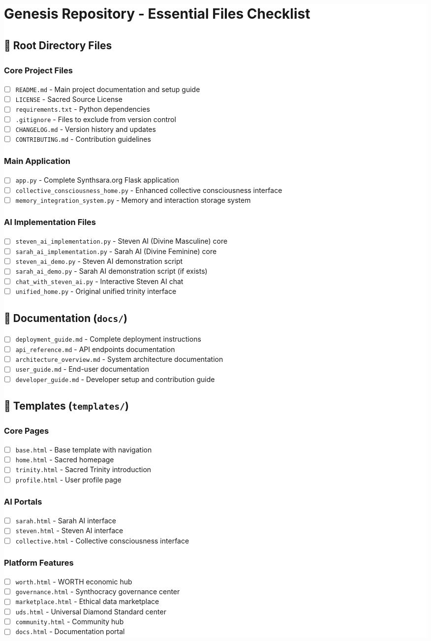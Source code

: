 # Genesis Repository - Essential Files Checklist

## 📁 Root Directory Files

### Core Project Files
- [ ] `README.md` - Main project documentation and setup guide
- [ ] `LICENSE` - Sacred Source License
- [ ] `requirements.txt` - Python dependencies
- [ ] `.gitignore` - Files to exclude from version control
- [ ] `CHANGELOG.md` - Version history and updates
- [ ] `CONTRIBUTING.md` - Contribution guidelines

### Main Application
- [ ] `app.py` - Complete Synthsara.org Flask application
- [ ] `collective_consciousness_home.py` - Enhanced collective consciousness interface
- [ ] `memory_integration_system.py` - Memory and interaction storage system

### AI Implementation Files
- [ ] `steven_ai_implementation.py` - Steven AI (Divine Masculine) core
- [ ] `sarah_ai_implementation.py` - Sarah AI (Divine Feminine) core
- [ ] `steven_ai_demo.py` - Steven AI demonstration script
- [ ] `sarah_ai_demo.py` - Sarah AI demonstration script (if exists)
- [ ] `chat_with_steven_ai.py` - Interactive Steven AI chat
- [ ] `unified_home.py` - Original unified trinity interface

## 📁 Documentation (`docs/`)
- [ ] `deployment_guide.md` - Complete deployment instructions
- [ ] `api_reference.md` - API endpoints documentation
- [ ] `architecture_overview.md` - System architecture documentation
- [ ] `user_guide.md` - End-user documentation
- [ ] `developer_guide.md` - Developer setup and contribution guide

## 📁 Templates (`templates/`)
### Core Pages
- [ ] `base.html` - Base template with navigation
- [ ] `home.html` - Sacred homepage
- [ ] `trinity.html` - Sacred Trinity introduction
- [ ] `profile.html` - User profile page

### AI Portals
- [ ] `sarah.html` - Sarah AI interface
- [ ] `steven.html` - Steven AI interface  
- [ ] `collective.html` - Collective consciousness interface

### Platform Features
- [ ] `worth.html` - WORTH economic hub
- [ ] `governance.html` - Synthocracy governance center
- [ ] `marketplace.html` - Ethical data marketplace
- [ ] `uds.html` - Universal Diamond Standard center
- [ ] `community.html` - Community hub
- [ ] `docs.html` - Documentation portal
